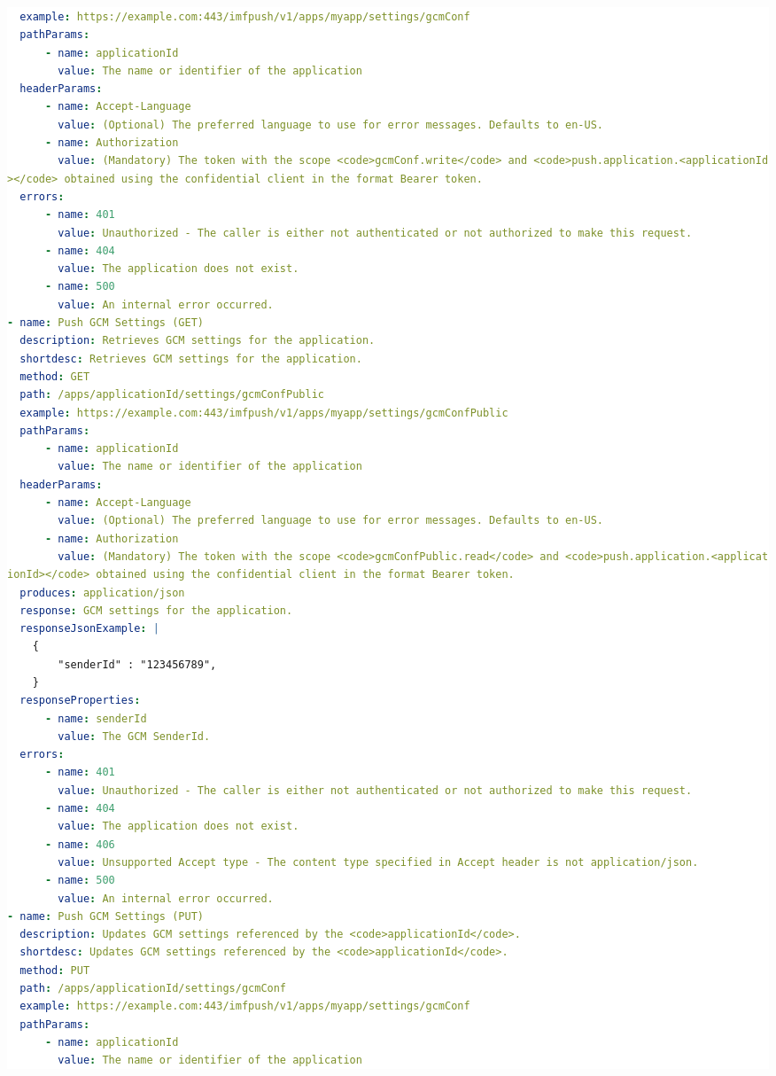 ```yaml
  example: https://example.com:443/imfpush/v1/apps/myapp/settings/gcmConf
  pathParams:
      - name: applicationId
        value: The name or identifier of the application
  headerParams:
      - name: Accept-Language
        value: (Optional) The preferred language to use for error messages. Defaults to en-US.
      - name: Authorization
        value: (Mandatory) The token with the scope <code>gcmConf.write</code> and <code>push.application.<applicationId></code> obtained using the confidential client in the format Bearer token. 
  errors:
      - name: 401
        value: Unauthorized - The caller is either not authenticated or not authorized to make this request.
      - name: 404
        value: The application does not exist.
      - name: 500
        value: An internal error occurred.
- name: Push GCM Settings (GET)
  description: Retrieves GCM settings for the application.
  shortdesc: Retrieves GCM settings for the application.
  method: GET
  path: /apps/applicationId/settings/gcmConfPublic
  example: https://example.com:443/imfpush/v1/apps/myapp/settings/gcmConfPublic
  pathParams:
      - name: applicationId
        value: The name or identifier of the application
  headerParams:
      - name: Accept-Language
        value: (Optional) The preferred language to use for error messages. Defaults to en-US.
      - name: Authorization
        value: (Mandatory) The token with the scope <code>gcmConfPublic.read</code> and <code>push.application.<applicationId></code> obtained using the confidential client in the format Bearer token. 
  produces: application/json
  response: GCM settings for the application.
  responseJsonExample: |
    {
        "senderId" : "123456789",
    }
  responseProperties:
      - name: senderId
        value: The GCM SenderId.
  errors: 
      - name: 401
        value: Unauthorized - The caller is either not authenticated or not authorized to make this request.
      - name: 404
        value: The application does not exist.
      - name: 406
        value: Unsupported Accept type - The content type specified in Accept header is not application/json.
      - name: 500
        value: An internal error occurred.
- name: Push GCM Settings (PUT)
  description: Updates GCM settings referenced by the <code>applicationId</code>.
  shortdesc: Updates GCM settings referenced by the <code>applicationId</code>.
  method: PUT
  path: /apps/applicationId/settings/gcmConf
  example: https://example.com:443/imfpush/v1/apps/myapp/settings/gcmConf
  pathParams:
      - name: applicationId
        value: The name or identifier of the application
```
